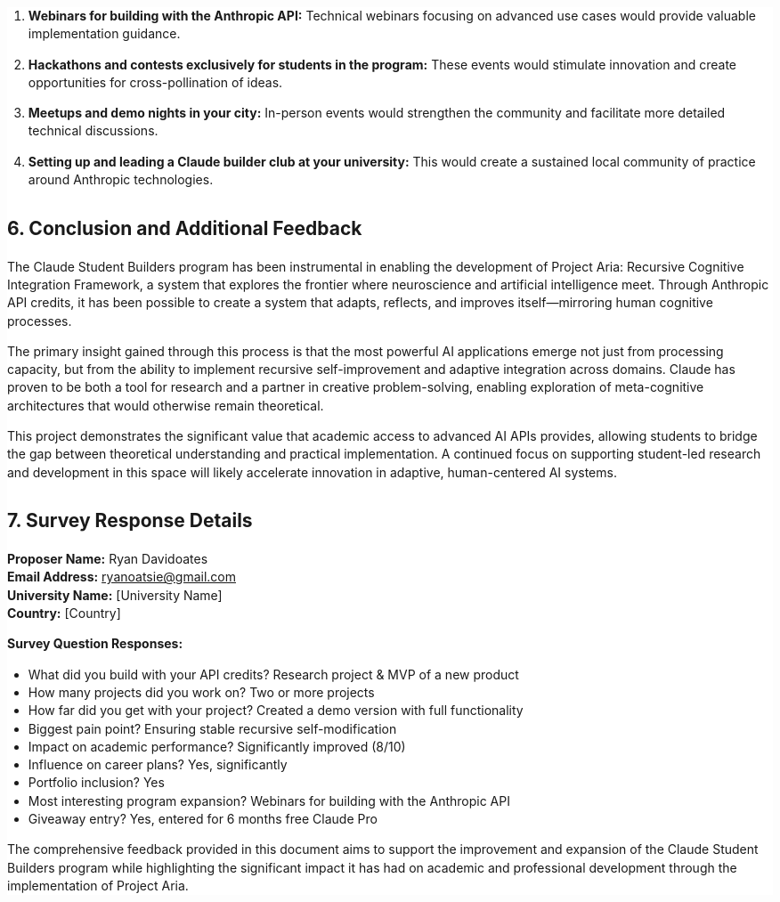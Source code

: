1. **Webinars for building with the Anthropic API:** Technical webinars focusing on advanced use cases would provide valuable implementation guidance.

2. **Hackathons and contests exclusively for students in the program:** These events would stimulate innovation and create opportunities for cross-pollination of ideas.

3. **Meetups and demo nights in your city:** In-person events would strengthen the community and facilitate more detailed technical discussions.

4. **Setting up and leading a Claude builder club at your university:** This would create a sustained local community of practice around Anthropic technologies.

## 6. Conclusion and Additional Feedback

The Claude Student Builders program has been instrumental in enabling the development of Project Aria: Recursive Cognitive Integration Framework, a system that explores the frontier where neuroscience and artificial intelligence meet. Through Anthropic API credits, it has been possible to create a system that adapts, reflects, and improves itself—mirroring human cognitive processes.

The primary insight gained through this process is that the most powerful AI applications emerge not just from processing capacity, but from the ability to implement recursive self-improvement and adaptive integration across domains. Claude has proven to be both a tool for research and a partner in creative problem-solving, enabling exploration of meta-cognitive architectures that would otherwise remain theoretical.

This project demonstrates the significant value that academic access to advanced AI APIs provides, allowing students to bridge the gap between theoretical understanding and practical implementation. A continued focus on supporting student-led research and development in this space will likely accelerate innovation in adaptive, human-centered AI systems.

## 7. Survey Response Details

**Proposer Name:** Ryan Davidoates  
**Email Address:** ryanoatsie@gmail.com  
**University Name:** [University Name]  
**Country:** [Country]  

**Survey Question Responses:**  
- What did you build with your API credits? Research project & MVP of a new product  
- How many projects did you work on? Two or more projects  
- How far did you get with your project? Created a demo version with full functionality  
- Biggest pain point? Ensuring stable recursive self-modification  
- Impact on academic performance? Significantly improved (8/10)  
- Influence on career plans? Yes, significantly  
- Portfolio inclusion? Yes  
- Most interesting program expansion? Webinars for building with the Anthropic API  
- Giveaway entry? Yes, entered for 6 months free Claude Pro  

The comprehensive feedback provided in this document aims to support the improvement and expansion of the Claude Student Builders program while highlighting the significant impact it has had on academic and professional development through the implementation of Project Aria.
